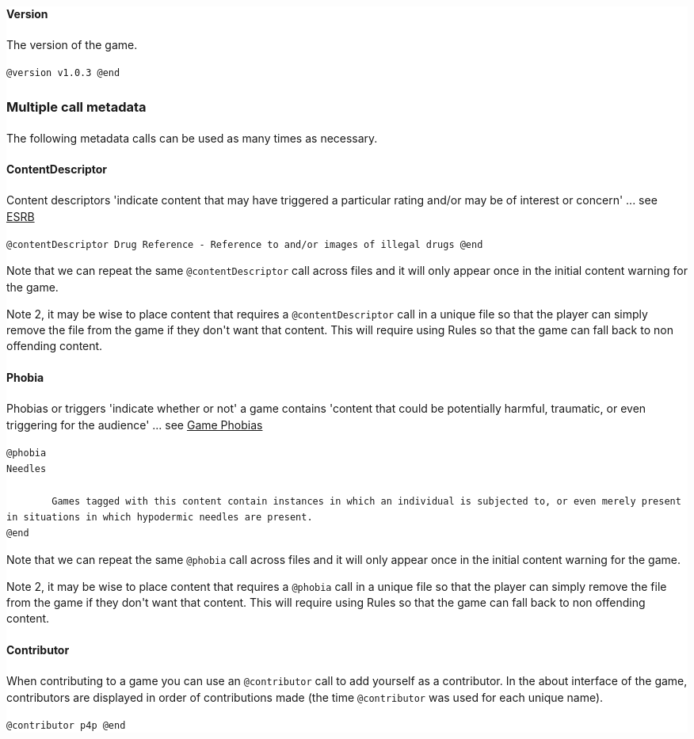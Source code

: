 

#### Version

The version of the game.
```
@version v1.0.3 @end
```



### Multiple call metadata

The following metadata calls can be used as many times as necessary.



#### ContentDescriptor

Content descriptors 'indicate content that may have triggered a particular rating and/or may be of interest or concern' ... see [ESRB](https://www.esrb.org/ratings/ratings_guide.aspx)
```
@contentDescriptor Drug Reference - Reference to and/or images of illegal drugs @end
```

Note that we can repeat the same `@contentDescriptor` call across files and it will only appear once in the initial content warning for the game.

Note 2, it may be wise to place content that requires a `@contentDescriptor` call in a unique file so that the player can simply remove the file from the game if they don't want that content. This will require using Rules so that the game can fall back to non offending content.



#### Phobia

Phobias or triggers 'indicate whether or not' a game contains 'content that could be potentially harmful, traumatic, or even triggering for the audience' ... see [Game Phobias](http://www.gamephobias.com/index.php?title=Content_Advisory_Tags)
```
@phobia 
Needles

        Games tagged with this content contain instances in which an individual is subjected to, or even merely present in situations in which hypodermic needles are present. 
@end
```

Note that we can repeat the same `@phobia` call across files and it will only appear once in the initial content warning for the game.

Note 2, it may be wise to place content that requires a `@phobia` call in a unique file so that the player can simply remove the file from the game if they don't want that content. This will require using Rules so that the game can fall back to non offending content.



#### Contributor

When contributing to a game you can use an `@contributor` call to add yourself as a contributor. In the about interface of the game, contributors are displayed in order of contributions made (the time `@contributor` was used for each unique name).
```
@contributor p4p @end
```
